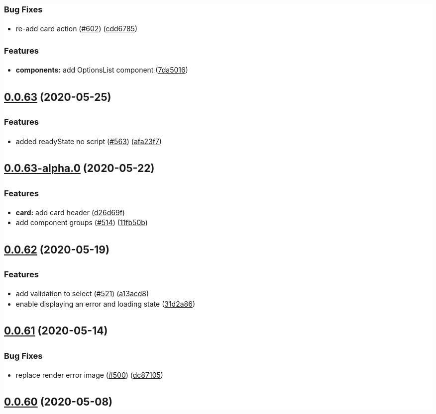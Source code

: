 ### Bug Fixes

- re-add card action ([#602](https://github.com/Shopify/app-extension-libs/issues/602)) ([cdd6785](https://github.com/Shopify/argo-admin/commit/cdd6785c47417d4f6fe2e8e94bab64cb758a79b8))

### Features

- **components:** add OptionsList component ([7da5016](https://github.com/Shopify/argo-admin/commit/7da5016ad0bae7047b86b4e20d147cba6894cd08))

## [0.0.63](https://github.com/Shopify/argo-admin/compare/v0.0.63-alpha.0...v0.0.63) (2020-05-25)

### Features

- added readyState no script ([#563](https://github.com/Shopify/app-extension-libs/issues/563)) ([afa23f7](https://github.com/Shopify/argo-admin/commit/afa23f7b8d604b7f0d4b9983d4be877e2e85e3e9))

## [0.0.63-alpha.0](https://github.com/Shopify/argo-admin/compare/v0.0.62...v0.0.63-alpha.0) (2020-05-22)

### Features

- **card:** add card header ([d26d69f](https://github.com/Shopify/argo-admin/commit/d26d69fcf3c48c9356bc825a44f40ca097044df3))
- add component groups ([#514](https://github.com/Shopify/app-extension-libs/issues/514)) ([11fb50b](https://github.com/Shopify/argo-admin/commit/11fb50b0ad910d923405535d109a9f220a83d9e3))

## [0.0.62](https://github.com/Shopify/argo-admin/compare/v0.0.61...v0.0.62) (2020-05-19)

### Features

- add validation to select ([#521](https://github.com/Shopify/app-extension-libs/issues/521)) ([a13acd8](https://github.com/Shopify/argo-admin/commit/a13acd86c9545fe04a15f074ee79bf7b95dcd4de))
- enable displaying an error and loading state ([31d2a86](https://github.com/Shopify/argo-admin/commit/31d2a867a9248d5be4e1e98b8b4dee15031959a1))

## [0.0.61](https://github.com/Shopify/argo-admin/compare/v0.0.60...v0.0.61) (2020-05-14)

### Bug Fixes

- replace render error image ([#500](https://github.com/Shopify/app-extension-libs/issues/500)) ([dc87105](https://github.com/Shopify/argo-admin/commit/dc87105f9ee6352fffd13611bb3c42e0bd4a4f7e))

## [0.0.60](https://github.com/Shopify/argo-admin/compare/v0.0.59...v0.0.60) (2020-05-08)
